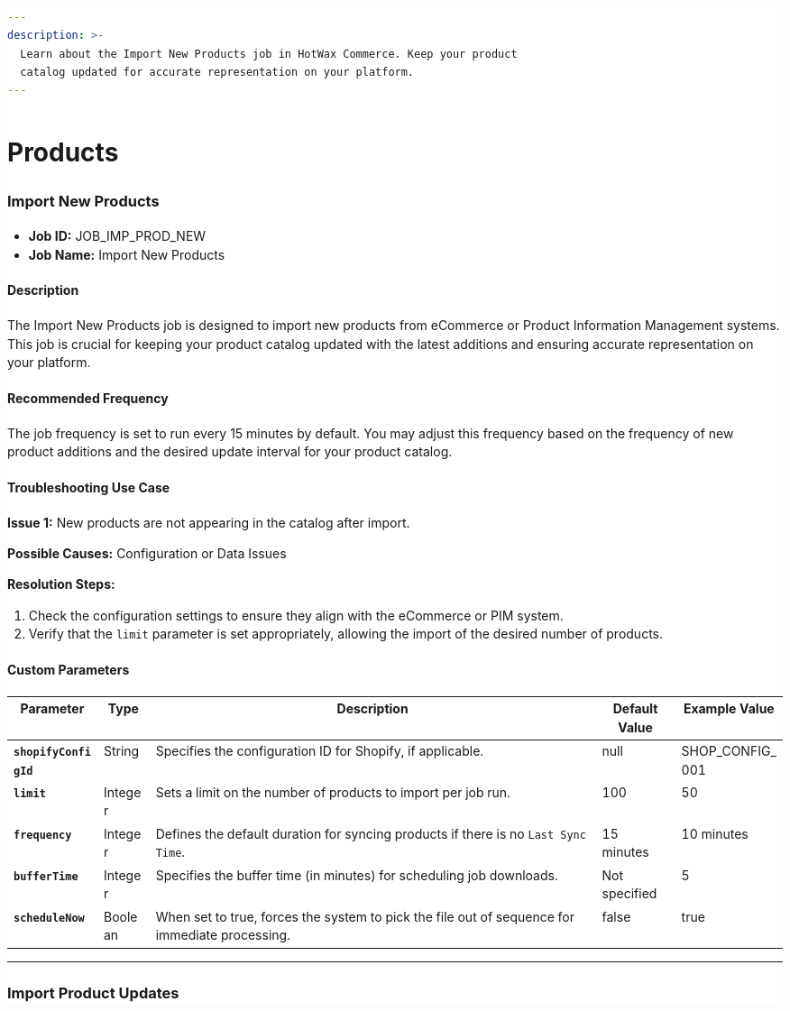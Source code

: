 ```yaml
---
description: >-
  Learn about the Import New Products job in HotWax Commerce. Keep your product
  catalog updated for accurate representation on your platform.
---
```


# Products

### Import New Products

* **Job ID:** JOB\_IMP\_PROD\_NEW
* **Job Name:** Import New Products

#### Description

The Import New Products job is designed to import new products from eCommerce or Product Information Management systems. This job is crucial for keeping your product catalog updated with the latest additions and ensuring accurate representation on your platform.

#### Recommended Frequency

The job frequency is set to run every 15 minutes by default. You may adjust this frequency based on the frequency of new product additions and the desired update interval for your product catalog.

#### Troubleshooting Use Case

**Issue 1:** New products are not appearing in the catalog after import.

**Possible Causes:** Configuration or Data Issues

**Resolution Steps:**

1. Check the configuration settings to ensure they align with the eCommerce or PIM system.
2. Verify that the `limit` parameter is set appropriately, allowing the import of the desired number of products.

#### Custom Parameters

| **Parameter**         | **Type** | **Description**                                                                                | **Default Value** | **Example Value** |
| --------------------- | -------- | ---------------------------------------------------------------------------------------------- | ----------------- | ----------------- |
| **`shopifyConfigId`** | String   | Specifies the configuration ID for Shopify, if applicable.                                     | null              | SHOP\_CONFIG\_001 |
| **`limit`**           | Integer  | Sets a limit on the number of products to import per job run.                                  | 100               | 50                |
| **`frequency`**       | Integer  | Defines the default duration for syncing products if there is no `Last Sync Time`.             | 15 minutes        | 10 minutes        |
| **`bufferTime`**      | Integer  | Specifies the buffer time (in minutes) for scheduling job downloads.                           | Not specified     | 5                 |
| **`scheduleNow`**     | Boolean  | When set to true, forces the system to pick the file out of sequence for immediate processing. | false             | true              |

***

### Import Product Updates
